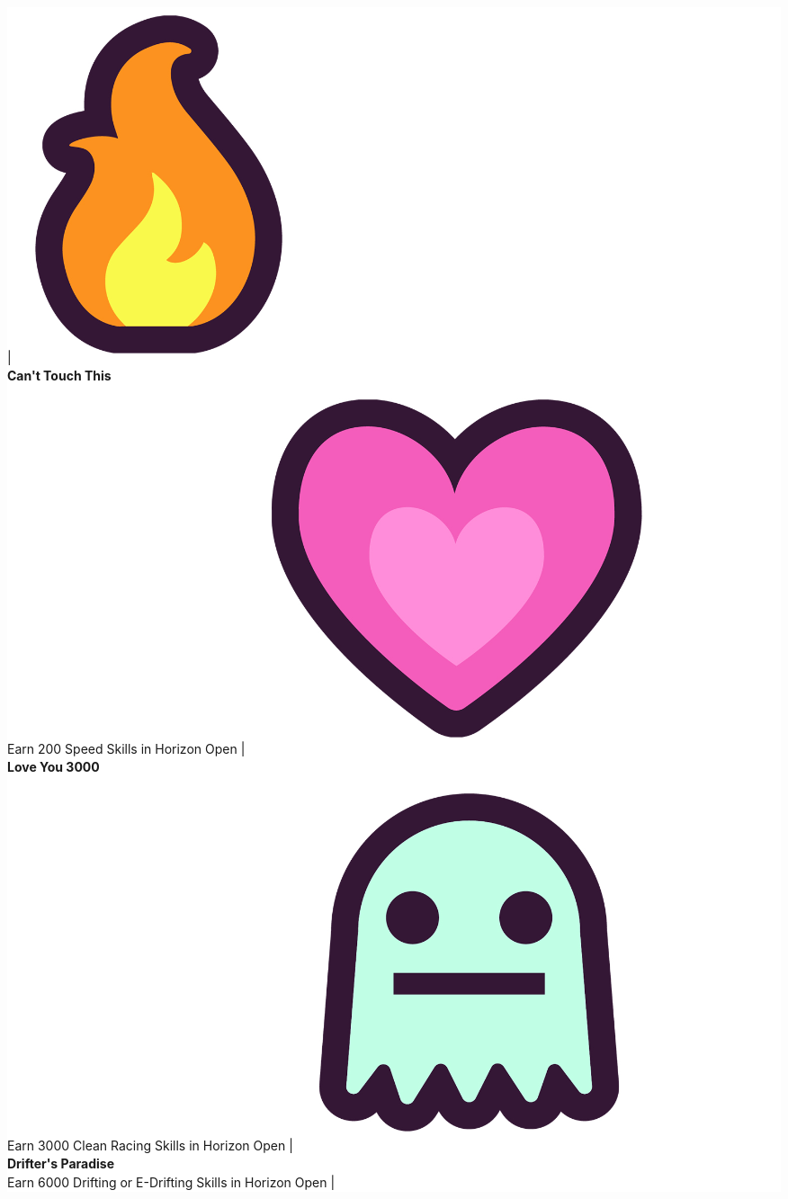 | ![](/assets/images/2023/badges-speed.png)<br>**Can't Touch This**<br>Earn 200 Speed Skills in Horizon Open | ![](/assets/images/2023/badges-clean.png)<br>**Love You 3000**<br>Earn 3000 Clean Racing Skills in Horizon Open         | ![](/assets/images/2023/badges-drifting.png)<br>**Drifter's Paradise**<br>Earn 6000 Drifting or E-Drifting Skills in Horizon Open       |